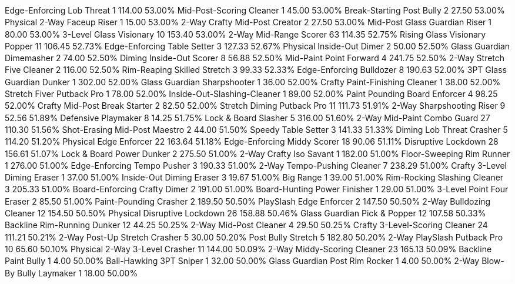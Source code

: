 Edge-Enforcing Lob Threat	1	114.00	53.00%
Mid-Post-Scoring Cleaner	1	45.00	53.00%
Break-Starting Post Bully	2	27.50	53.00%
Physical 2-Way Faceup Riser	1	15.00	53.00%
2-Way Crafty Mid-Post Creator	2	27.50	53.00%
Mid-Post Glass Guardian Riser	1	80.00	53.00%
3-Level Glass Visionary	10	153.40	53.00%
2-Way Mid-Range Scorer	63	114.35	52.75%
Rising Glass Visionary Popper	11	106.45	52.73%
Edge-Enforcing Table Setter	3	127.33	52.67%
Physical Inside-Out Dimer	2	50.00	52.50%
Glass Guardian Dimemasher	2	74.00	52.50%
Diming Inside-Out Scorer	8	56.88	52.50%
Mid-Paint Point Forward	4	241.75	52.50%
2-Way Stretch Five Cleaner	2	116.00	52.50%
Rim-Reaping Skilled Stretch	3	99.33	52.33%
Edge-Enforcing Bulldozer	8	190.63	52.00%
3PT Glass Guardian Dunker	1	302.00	52.00%
Glass Guardian Sharpshooter	1	36.00	52.00%
Crafty Paint-Finishing Cleaner	1	38.00	52.00%
Stretch Fiver Putback Pro	1	78.00	52.00%
Inside-Out-Slashing-Cleaner	1	89.00	52.00%
Paint Pounding Board Enforcer	4	98.25	52.00%
Crafty Mid-Post Break Starter	2	82.50	52.00%
Stretch Diming Putback Pro	11	111.73	51.91%
2-Way Sharpshooting Riser	9	52.56	51.89%
Defensive Playmaker	8	14.25	51.75%
Lock & Board Slasher	5	316.00	51.60%
2-Way Mid-Paint Combo Guard	27	110.30	51.56%
Shot-Erasing Mid-Post Maestro	2	44.00	51.50%
Speedy Table Setter	3	141.33	51.33%
Diming Lob Threat Crasher	5	114.20	51.20%
Physical Edge Enforcer	22	163.64	51.18%
Edge-Enforcing Middy Scorer	18	90.06	51.11%
Disruptive Lockdown	28	156.61	51.07%
Lock & Board Power Dunker	2	275.50	51.00%
2-Way Crafty Iso Savant	1	182.00	51.00%
Floor-Sweeping Rim Runner	1	276.00	51.00%
Edge-Enforcing Tempo Pusher	3	190.33	51.00%
2-Way Tempo-Pushing Cleaner	7	238.29	51.00%
Crafty 3-Level Diming Eraser	1	37.00	51.00%
Inside-Out Diming Eraser	3	19.67	51.00%
Big Range	1	39.00	51.00%
Rim-Rocking Slashing Cleaner	3	205.33	51.00%
Board-Enforcing Crafty Dimer	2	191.00	51.00%
Board-Hunting Power Finisher	1	29.00	51.00%
3-Level Point Four Eraser	2	85.50	51.00%
Paint-Pounding Crasher	2	189.50	50.50%
PlaySlash Edge Enforcer	2	147.50	50.50%
2-Way Bulldozing Cleaner	12	154.50	50.50%
Physical Disruptive Lockdown	26	158.88	50.46%
Glass Guardian Pick & Popper	12	107.58	50.33%
Backline Rim-Running Dunker	12	44.25	50.25%
2-Way Mid-Post Cleaner	4	29.50	50.25%
Crafty 3-Level-Scoring Cleaner	24	111.21	50.21%
2-Way Post-Up Stretch Crasher	5	30.00	50.20%
Post Bully Stretch	5	182.80	50.20%
2-Way PlaySlash Putback Pro	10	65.60	50.10%
Physical 2-Way 3-Level Crasher	11	144.00	50.09%
2-Way Middy-Scoring Cleaner	23	165.13	50.09%
Backline Paint Bully	1	4.00	50.00%
Ball-Hawking 3PT Sniper	1	32.00	50.00%
Glass Guardian Post Rim Rocker	1	4.00	50.00%
2-Way Blow-By Bully Laymaker	1	18.00	50.00%